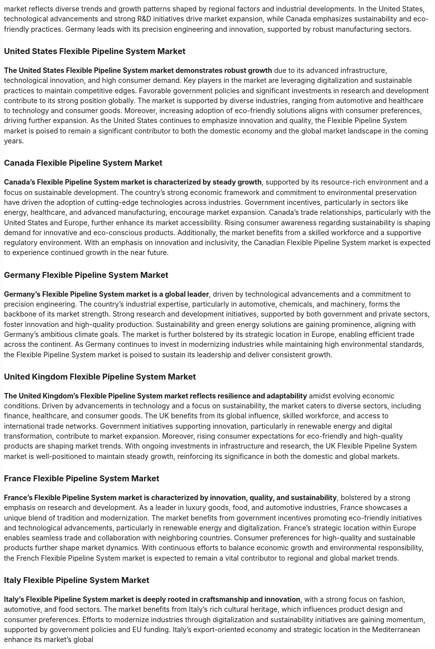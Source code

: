 market reflects diverse trends and growth patterns shaped by regional factors and industrial developments. In the United States, technological advancements and strong R&amp;D initiatives drive market expansion, while Canada emphasizes sustainability and eco-friendly practices. Germany leads with its precision engineering and innovation, supported by robust manufacturing sectors.</span></em></p></blockquote><h3><strong>United States Flexible Pipeline System Market</strong></h3><p><strong>The United States Flexible Pipeline System market demonstrates robust growth</strong> due to its advanced infrastructure, technological innovation, and high consumer demand. Key players in the market are leveraging digitalization and sustainable practices to maintain competitive edges. Favorable government policies and significant investments in research and development contribute to its strong position globally. The market is supported by diverse industries, ranging from automotive and healthcare to technology and consumer goods. Moreover, increasing adoption of eco-friendly solutions aligns with consumer preferences, driving further expansion. As the United States continues to emphasize innovation and quality, the Flexible Pipeline System market is poised to remain a significant contributor to both the domestic economy and the global market landscape in the coming years.</p><h3><strong>Canada Flexible Pipeline System Market</strong></h3><p><strong>Canada&rsquo;s Flexible Pipeline System market is characterized by steady growth</strong>, supported by its resource-rich environment and a focus on sustainable development. The country&rsquo;s strong economic framework and commitment to environmental preservation have driven the adoption of cutting-edge technologies across industries. Government incentives, particularly in sectors like energy, healthcare, and advanced manufacturing, encourage market expansion. Canada&rsquo;s trade relationships, particularly with the United States and Europe, further enhance its market accessibility. Rising consumer awareness regarding sustainability is shaping demand for innovative and eco-conscious products. Additionally, the market benefits from a skilled workforce and a supportive regulatory environment. With an emphasis on innovation and inclusivity, the Canadian Flexible Pipeline System market is expected to experience continued growth in the near future.</p><h3><strong>Germany Flexible Pipeline System Market</strong></h3><p><strong>Germany&rsquo;s Flexible Pipeline System market is a global leader</strong>, driven by technological advancements and a commitment to precision engineering. The country&rsquo;s industrial expertise, particularly in automotive, chemicals, and machinery, forms the backbone of its market strength. Strong research and development initiatives, supported by both government and private sectors, foster innovation and high-quality production. Sustainability and green energy solutions are gaining prominence, aligning with Germany&rsquo;s ambitious climate goals. The market is further bolstered by its strategic location in Europe, enabling efficient trade across the continent. As Germany continues to invest in modernizing industries while maintaining high environmental standards, the Flexible Pipeline System market is poised to sustain its leadership and deliver consistent growth.</p><h3><strong>United Kingdom Flexible Pipeline System Market</strong></h3><p><strong>The United Kingdom&rsquo;s Flexible Pipeline System market reflects resilience and adaptability</strong> amidst evolving economic conditions. Driven by advancements in technology and a focus on sustainability, the market caters to diverse sectors, including finance, healthcare, and consumer goods. The UK benefits from its global influence, skilled workforce, and access to international trade networks. Government initiatives supporting innovation, particularly in renewable energy and digital transformation, contribute to market expansion. Moreover, rising consumer expectations for eco-friendly and high-quality products are shaping market trends. With ongoing investments in infrastructure and research, the UK Flexible Pipeline System market is well-positioned to maintain steady growth, reinforcing its significance in both the domestic and global markets.</p><h3><strong>France Flexible Pipeline System Market</strong></h3><p><strong>France&rsquo;s Flexible Pipeline System market is characterized by innovation, quality, and sustainability</strong>, bolstered by a strong emphasis on research and development. As a leader in luxury goods, food, and automotive industries, France showcases a unique blend of tradition and modernization. The market benefits from government incentives promoting eco-friendly initiatives and technological advancements, particularly in renewable energy and digitalization. France&rsquo;s strategic location within Europe enables seamless trade and collaboration with neighboring countries. Consumer preferences for high-quality and sustainable products further shape market dynamics. With continuous efforts to balance economic growth and environmental responsibility, the French Flexible Pipeline System market is expected to remain a vital contributor to regional and global market trends.</p><h3><strong>Italy Flexible Pipeline System Market</strong></h3><p><strong>Italy&rsquo;s Flexible Pipeline System market is deeply rooted in craftsmanship and innovation</strong>, with a strong focus on fashion, automotive, and food sectors. The market benefits from Italy&rsquo;s rich cultural heritage, which influences product design and consumer preferences. Efforts to modernize industries through digitalization and sustainability initiatives are gaining momentum, supported by government policies and EU funding. Italy&rsquo;s export-oriented economy and strategic location in the Mediterranean enhance its market&rsquo;s global